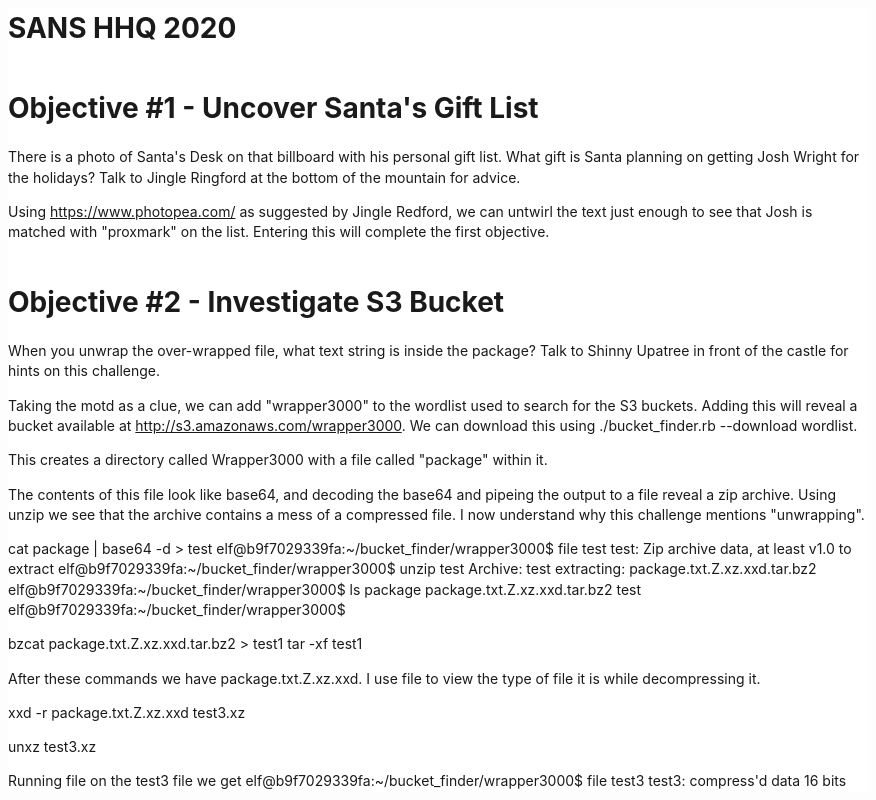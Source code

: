 # SANS HHQ 2020


# Objective #1 - Uncover Santa's Gift List


There is a photo of Santa's Desk on that billboard with his personal gift list. What gift is Santa planning on getting Josh Wright for the holidays? Talk to Jingle Ringford at the bottom of the mountain for advice.

Using https://www.photopea.com/ as suggested by Jingle Redford, we can untwirl the text just enough to see that Josh is matched with "proxmark" on the list. Entering this will complete the first objective.


# Objective #2 - Investigate S3 Bucket


When you unwrap the over-wrapped file, what text string is inside the package? Talk to Shinny Upatree in front of the castle for hints on this challenge.

Taking the motd as a clue, we can add "wrapper3000" to the wordlist used to search for the S3 buckets. Adding this will reveal a bucket available at http://s3.amazonaws.com/wrapper3000. We can download this using ./bucket_finder.rb --download wordlist.

This creates a directory called Wrapper3000 with a file called "package" within it.

The contents of this file look like base64, and decoding the base64 and pipeing the output to a file reveal a zip archive. Using unzip we see that the archive contains a mess of a compressed file. I now understand why this challenge mentions "unwrapping".

cat package | base64 -d > test
elf@b9f7029339fa:~/bucket_finder/wrapper3000$ file test 
test: Zip archive data, at least v1.0 to extract
elf@b9f7029339fa:~/bucket_finder/wrapper3000$ unzip test 
Archive:  test
 extracting: package.txt.Z.xz.xxd.tar.bz2  
elf@b9f7029339fa:~/bucket_finder/wrapper3000$ ls
package  package.txt.Z.xz.xxd.tar.bz2  test
elf@b9f7029339fa:~/bucket_finder/wrapper3000$

bzcat package.txt.Z.xz.xxd.tar.bz2 > test1
tar -xf test1

After these commands we have package.txt.Z.xz.xxd. I use file to view the type of file it is while decompressing it.

xxd -r package.txt.Z.xz.xxd test3.xz

unxz test3.xz

Running file on the test3 file we get
elf@b9f7029339fa:~/bucket_finder/wrapper3000$ file test3
test3: compress'd data 16 bits
